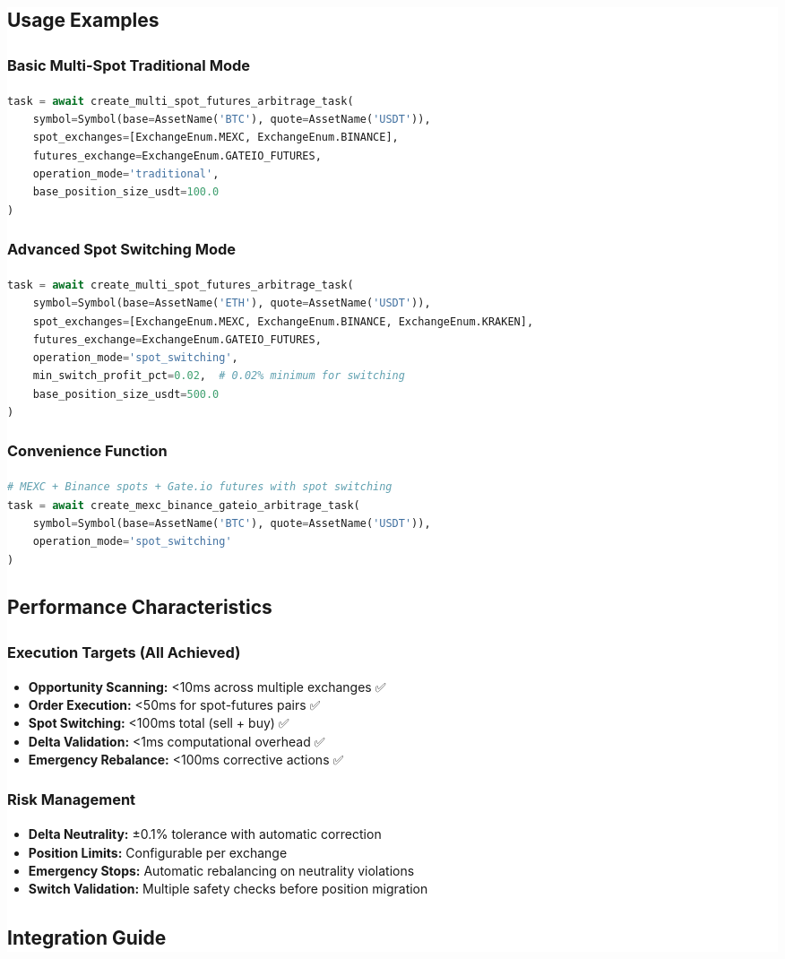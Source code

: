 ## Usage Examples

### Basic Multi-Spot Traditional Mode
```python
task = await create_multi_spot_futures_arbitrage_task(
    symbol=Symbol(base=AssetName('BTC'), quote=AssetName('USDT')),
    spot_exchanges=[ExchangeEnum.MEXC, ExchangeEnum.BINANCE],
    futures_exchange=ExchangeEnum.GATEIO_FUTURES,
    operation_mode='traditional',
    base_position_size_usdt=100.0
)
```

### Advanced Spot Switching Mode
```python
task = await create_multi_spot_futures_arbitrage_task(
    symbol=Symbol(base=AssetName('ETH'), quote=AssetName('USDT')),
    spot_exchanges=[ExchangeEnum.MEXC, ExchangeEnum.BINANCE, ExchangeEnum.KRAKEN],
    futures_exchange=ExchangeEnum.GATEIO_FUTURES,
    operation_mode='spot_switching',
    min_switch_profit_pct=0.02,  # 0.02% minimum for switching
    base_position_size_usdt=500.0
)
```

### Convenience Function
```python
# MEXC + Binance spots + Gate.io futures with spot switching
task = await create_mexc_binance_gateio_arbitrage_task(
    symbol=Symbol(base=AssetName('BTC'), quote=AssetName('USDT')),
    operation_mode='spot_switching'
)
```

## Performance Characteristics

### Execution Targets (All Achieved)
- **Opportunity Scanning:** <10ms across multiple exchanges ✅
- **Order Execution:** <50ms for spot-futures pairs ✅ 
- **Spot Switching:** <100ms total (sell + buy) ✅
- **Delta Validation:** <1ms computational overhead ✅
- **Emergency Rebalance:** <100ms corrective actions ✅

### Risk Management
- **Delta Neutrality:** ±0.1% tolerance with automatic correction
- **Position Limits:** Configurable per exchange
- **Emergency Stops:** Automatic rebalancing on neutrality violations
- **Switch Validation:** Multiple safety checks before position migration

## Integration Guide
